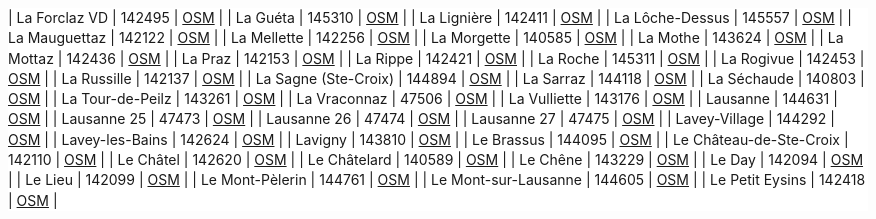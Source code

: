 | La Forclaz VD            | 142495 | [OSM](https://www.openstreetmap.org/?mlat=46.35076784230471&mlon=7.070547846721492&zoom=13)   |
| La Guéta                 | 145310 | [OSM](https://www.openstreetmap.org/?mlat=46.54477228187189&mlon=6.703517555542486&zoom=13)   |
| La Lignière              | 142411 | [OSM](https://www.openstreetmap.org/?mlat=46.425932327911084&mlon=6.288966168651974&zoom=13)  |
| La Lôche-Dessus          | 145557 | [OSM](https://www.openstreetmap.org/?mlat=46.51840176849902&mlon=6.7912083867009265&zoom=13)  |
| La Mauguettaz            | 142122 | [OSM](https://www.openstreetmap.org/?mlat=46.78073165430778&mlon=6.72066650123732&zoom=13)    |
| La Mellette              | 142256 | [OSM](https://www.openstreetmap.org/?mlat=46.57806103531169&mlon=6.731193903572438&zoom=13)   |
| La Morgette              | 140585 | [OSM](https://www.openstreetmap.org/?mlat=46.518827249196406&mlon=6.47998956745445&zoom=13)   |
| La Mothe                 | 143624 | [OSM](https://www.openstreetmap.org/?mlat=46.818932746402176&mlon=6.566936031353446&zoom=13)  |
| La Mottaz                | 142436 | [OSM](https://www.openstreetmap.org/?mlat=46.54570061684316&mlon=6.433241166030485&zoom=13)   |
| La Praz                  | 142153 | [OSM](https://www.openstreetmap.org/?mlat=46.66715277005151&mlon=6.426723179182743&zoom=13)   |
| La Rippe                 | 142421 | [OSM](https://www.openstreetmap.org/?mlat=46.38239177110245&mlon=6.150470006563105&zoom=13)   |
| La Roche                 | 145311 | [OSM](https://www.openstreetmap.org/?mlat=46.54638968367908&mlon=6.7054305985026685&zoom=13)  |
| La Rogivue               | 142453 | [OSM](https://www.openstreetmap.org/?mlat=46.56403127258582&mlon=6.894696883675789&zoom=13)   |
| La Russille              | 142137 | [OSM](https://www.openstreetmap.org/?mlat=46.736272941732025&mlon=6.4793990373978305&zoom=13) |
| La Sagne (Ste-Croix)     | 144894 | [OSM](https://www.openstreetmap.org/?mlat=46.8142757986327&mlon=6.4990119867018485&zoom=13)   |
| La Sarraz                | 144118 | [OSM](https://www.openstreetmap.org/?mlat=46.657689061953725&mlon=6.509910111935955&zoom=13)  |
| La Séchaude              | 140803 | [OSM](https://www.openstreetmap.org/?mlat=46.55052155908574&mlon=6.734116726690171&zoom=13)   |
| La Tour-de-Peilz         | 143261 | [OSM](https://www.openstreetmap.org/?mlat=46.45433409733304&mlon=6.8676673233149605&zoom=13)  |
| La Vraconnaz             | 47506  | [OSM](https://www.openstreetmap.org/?mlat=46.841&mlon=6.482&zoom=13)                          |
| La Vulliette             | 143176 | [OSM](https://www.openstreetmap.org/?mlat=46.55781116839885&mlon=6.681236615372086&zoom=13)   |
| Lausanne                 | 144631 | [OSM](https://www.openstreetmap.org/?mlat=46.524707994290914&mlon=6.626391294582939&zoom=13)  |
| Lausanne 25              | 47473  | [OSM](https://www.openstreetmap.org/?mlat=46.5592&mlon=6.6821&zoom=13)                        |
| Lausanne 26              | 47474  | [OSM](https://www.openstreetmap.org/?mlat=46.5544&mlon=6.6977&zoom=13)                        |
| Lausanne 27              | 47475  | [OSM](https://www.openstreetmap.org/?mlat=46.5414&mlon=6.6807&zoom=13)                        |
| Lavey-Village            | 144292 | [OSM](https://www.openstreetmap.org/?mlat=46.22086002934353&mlon=7.0170907721200955&zoom=13)  |
| Lavey-les-Bains          | 142624 | [OSM](https://www.openstreetmap.org/?mlat=46.204932794131054&mlon=7.01677047962434&zoom=13)   |
| Lavigny                  | 143810 | [OSM](https://www.openstreetmap.org/?mlat=46.50216515276059&mlon=6.406627830638545&zoom=13)   |
| Le Brassus               | 144095 | [OSM](https://www.openstreetmap.org/?mlat=46.58583879833853&mlon=6.210460830746201&zoom=13)   |
| Le Château-de-Ste-Croix  | 142110 | [OSM](https://www.openstreetmap.org/?mlat=46.818401376428376&mlon=6.530528445093007&zoom=13)  |
| Le Châtel                | 142620 | [OSM](https://www.openstreetmap.org/?mlat=46.2359791635262&mlon=7.02645309313901&zoom=13)     |
| Le Châtelard             | 140589 | [OSM](https://www.openstreetmap.org/?mlat=46.446769129085816&mlon=6.234790701402816&zoom=13)  |
| Le Chêne                 | 143229 | [OSM](https://www.openstreetmap.org/?mlat=46.26686355872841&mlon=7.027087133941594&zoom=13)   |
| Le Day                   | 142094 | [OSM](https://www.openstreetmap.org/?mlat=46.717681080859286&mlon=6.400294241185005&zoom=13)  |
| Le Lieu                  | 142099 | [OSM](https://www.openstreetmap.org/?mlat=46.64722231025901&mlon=6.281470522167423&zoom=13)   |
| Le Mont-Pèlerin          | 144761 | [OSM](https://www.openstreetmap.org/?mlat=46.48300154385831&mlon=6.829807992157581&zoom=13)   |
| Le Mont-sur-Lausanne     | 144605 | [OSM](https://www.openstreetmap.org/?mlat=46.55550830385931&mlon=6.6338765982383325&zoom=13)  |
| Le Petit Eysins          | 142418 | [OSM](https://www.openstreetmap.org/?mlat=46.387559392336115&mlon=6.206740452369384&zoom=13)  |